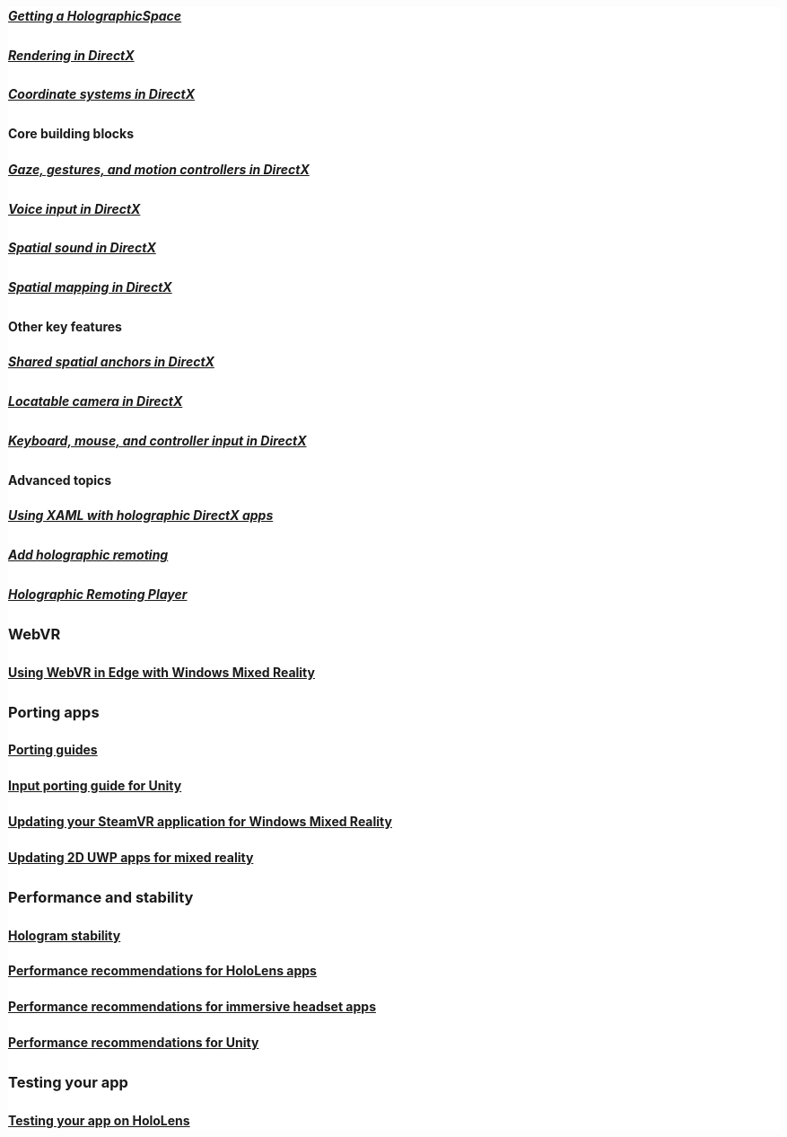 ##### [Getting a HolographicSpace](getting-a-holographicspace.md)
##### [Rendering in DirectX](rendering-in-directx.md)
##### [Coordinate systems in DirectX](coordinate-systems-in-directx.md)
#### Core building blocks
##### [Gaze, gestures, and motion controllers in DirectX](gaze,-gestures,-and-motion-controllers-in-directx.md)
##### [Voice input in DirectX](voice-input-in-directx.md)
##### [Spatial sound in DirectX](spatial-sound-in-directx.md)
##### [Spatial mapping in DirectX](spatial-mapping-in-directx.md)
#### Other key features
##### [Shared spatial anchors in DirectX](shared-spatial-anchors-in-directx.md)
##### [Locatable camera in DirectX](locatable-camera-in-directx.md)
##### [Keyboard, mouse, and controller input in DirectX](keyboard,-mouse,-and-controller-input-in-directx.md)
#### Advanced topics
##### [Using XAML with holographic DirectX apps](using-xaml-with-holographic-directx-apps.md)
##### [Add holographic remoting](add-holographic-remoting.md)
##### [Holographic Remoting Player](holographic-remoting-player.md)
### WebVR
#### [Using WebVR in Edge with Windows Mixed Reality](using-webvr-in-edge-with-windows-mixed-reality.md)
### Porting apps
#### [Porting guides](porting-guides.md)
#### [Input porting guide for Unity](input-porting-guide-for-unity.md)
#### [Updating your SteamVR application for Windows Mixed Reality](updating-your-steamvr-application-for-windows-mixed-reality.md)
#### [Updating 2D UWP apps for mixed reality](building-2d-apps.md)
### Performance and stability
#### [Hologram stability](hologram-stability.md)
#### [Performance recommendations for HoloLens apps](performance-recommendations-for-hololens-apps.md)
#### [Performance recommendations for immersive headset apps](performance-recommendations-for-immersive-headset-apps.md)
#### [Performance recommendations for Unity](performance-recommendations-for-unity.md)
### Testing your app
#### [Testing your app on HoloLens](testing-your-app-on-hololens.md)